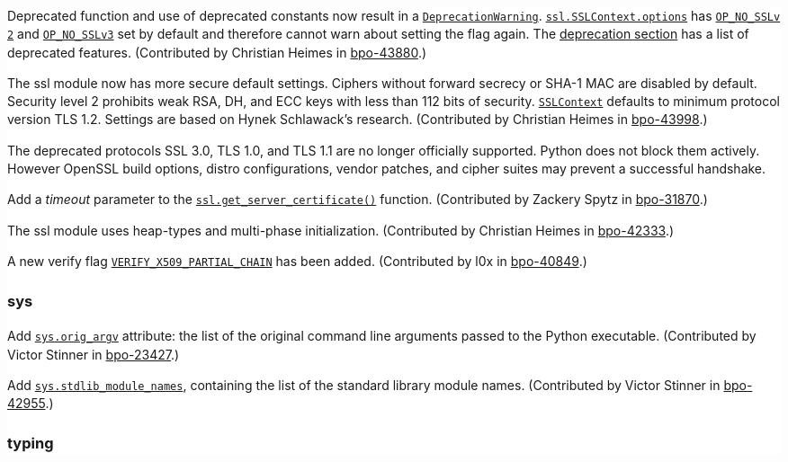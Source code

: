 Deprecated function and use of deprecated constants now result in
a [`DeprecationWarning`](../library/exceptions.html#DeprecationWarning "DeprecationWarning"). [`ssl.SSLContext.options`](../library/ssl.html#ssl.SSLContext.options "ssl.SSLContext.options") has
[`OP_NO_SSLv2`](../library/ssl.html#ssl.OP_NO_SSLv2 "ssl.OP_NO_SSLv2") and [`OP_NO_SSLv3`](../library/ssl.html#ssl.OP_NO_SSLv3 "ssl.OP_NO_SSLv3") set by default and
therefore cannot warn about setting the flag again. The
[deprecation section](#whatsnew310-deprecated) has a list of deprecated
features.
(Contributed by Christian Heimes in [bpo-43880](https://bugs.python.org/issue?@action=redirect&bpo=43880).)

The ssl module now has more secure default settings. Ciphers without forward
secrecy or SHA-1 MAC are disabled by default. Security level 2 prohibits
weak RSA, DH, and ECC keys with less than 112 bits of security.
[`SSLContext`](../library/ssl.html#ssl.SSLContext "ssl.SSLContext") defaults to minimum protocol version TLS 1.2.
Settings are based on Hynek Schlawack’s research.
(Contributed by Christian Heimes in [bpo-43998](https://bugs.python.org/issue?@action=redirect&bpo=43998).)

The deprecated protocols SSL 3.0, TLS 1.0, and TLS 1.1 are no longer
officially supported. Python does not block them actively. However
OpenSSL build options, distro configurations, vendor patches, and cipher
suites may prevent a successful handshake.

Add a *timeout* parameter to the [`ssl.get_server_certificate()`](../library/ssl.html#ssl.get_server_certificate "ssl.get_server_certificate") function.
(Contributed by Zackery Spytz in [bpo-31870](https://bugs.python.org/issue?@action=redirect&bpo=31870).)

The ssl module uses heap-types and multi-phase initialization.
(Contributed by Christian Heimes in [bpo-42333](https://bugs.python.org/issue?@action=redirect&bpo=42333).)

A new verify flag [`VERIFY_X509_PARTIAL_CHAIN`](../library/ssl.html#ssl.VERIFY_X509_PARTIAL_CHAIN "ssl.VERIFY_X509_PARTIAL_CHAIN") has been added.
(Contributed by l0x in [bpo-40849](https://bugs.python.org/issue?@action=redirect&bpo=40849).)

### sys

Add [`sys.orig_argv`](../library/sys.html#sys.orig_argv "sys.orig_argv") attribute: the list of the original command line
arguments passed to the Python executable.
(Contributed by Victor Stinner in [bpo-23427](https://bugs.python.org/issue?@action=redirect&bpo=23427).)

Add [`sys.stdlib_module_names`](../library/sys.html#sys.stdlib_module_names "sys.stdlib_module_names"), containing the list of the standard library
module names.
(Contributed by Victor Stinner in [bpo-42955](https://bugs.python.org/issue?@action=redirect&bpo=42955).)

### typing
